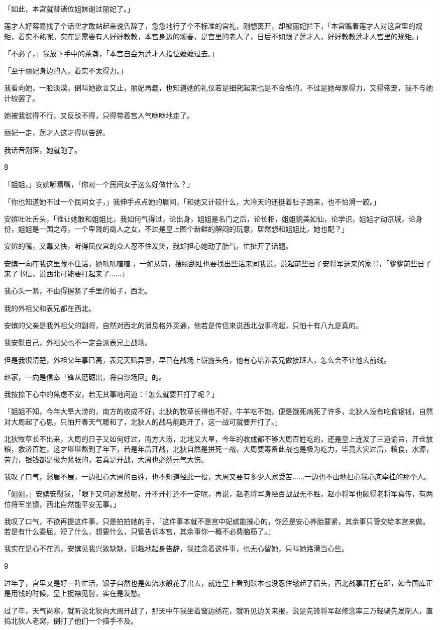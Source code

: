 「如此，本宫就替诸位姐妹谢过丽妃了。」

莲才人好容易找了个话空才敢站起来说告辞了，急急地行了个不标准的宫礼，刚想离开，却被丽妃拦下，「本宫瞧着莲才人对这宫里的规矩，着实不熟呢。实在是需要有人好好教教，本宫身边的颂春，是宫里的老人了，日后不如跟了莲才人，好好教教莲才人宫里的规矩。」

「不必了，」我放下手中的茶盏，「本宫自会为莲才人指位嬷嬷过去。」

「至于丽妃身边的人，着实不太得力。」

我看向她，一脸淡漠，倒叫她欲言又止，丽妃再蠢，也知道她的礼仪若是细究起来也是不合格的，不过是她母家得力，又得帝宠，我不与她计较罢了。

她被我怼得不行，又反驳不得，只得带着宫人气咻咻地走了。

丽妃一走，莲才人这才得以告辞。

我话音刚落，她就跑了。

8

「姐姐，」安嫔嘟着嘴，「你对一个民间女子这么好做什么？」

「你也知道她不过一个民间女子，」我伸手点点她的眉间，「和她又计较什么，大冷天的还挺着肚子跑来，也不怕滑一跤。」

安嫔吐吐舌头，「谁让她敢和姐姐比，我如何气得过，论出身，姐姐是名门之后，论长相，姐姐貌美如仙，论学识，姐姐才动京城，论身份，姐姐是一国之母，一个卑贱的商人之女，不过是皇上图个新鲜的解闷的玩意，居然想和姐姐比，她也配？」

安嫔的嘴，又毒又快，听得凤仪宫的众人忍不住发笑，我却担心她动了胎气，忙扯开了话题。

安嫔一向在我这里藏不住话，她叽叽喳喳 ，一如从前，搜肠刮肚也要找出些话来同我说，说起前些日子安将军送来的家书，「爹爹前些日子来了书信，说西北可能要打起来了……」

我心头一紧，不由得握紧了手里的帕子，西北。

我的外祖父和表兄都在西北。

安嫔的父亲是我外祖父的副将，自然对西北的消息格外灵通，他若是传信来说西北战事将起，只怕十有八九是真的。

我安慰自己，外祖父也不一定会派表兄上战场。

但是我很清楚，外祖父年事已高，表兄天赋异禀，早已在战场上崭露头角，他有心培养表兄做接班人，怎么会不让他去前线。

赵家，一向是信奉「锋从磨砺出，将自沙场回」的。

我按捺下心中的焦虑不安，若无其事地问道：「怎么就要开打了呢？」

「姐姐不知，今年大旱大涝的，南方的收成不好，北狄的牧草长得也不好，牛羊吃不饱，便是饿死病死了许多，北狄人没有吃食银钱，自然对大周起了心思，只怕开春天气暖和了，北狄人的战马能跑开了，这一战可就要开打了。」

北狄牧草长不出来，大周的日子又如何好过，南方大涝，北地又大旱，今年的收成都不够大周百姓吃的，还是皇上连发了三道谕旨，开仓放粮，救济百姓，这才堪堪熬到了年下，若是年后开战，北狄自然是拼死一战，大周要筹备此战也是极为吃力，毕竟大灾过后，粮食，水源，劳力，银钱都是极为紧张的，若真是开战，大周也必然元气大伤。

我叹了口气，愁眉不展，一边担心大周的百姓，也不知道经此一役，大周又要有多少人家受苦……一边也不由地担心我心底牵挂的那个人。

「姐姐，」安嫔安慰我，「眼下又何必发愁呢，开不开打还不一定呢，再说，赵老将军身经百战战无不胜，赵小将军也颇得老将军真传，有两位将军坐镇，西北自然能平安无事。」

我叹了口气，不欲再提这件事，只是拍拍她的手，「这件事本就不是宫中妃嫔能操心的，你还是安心养胎要紧，其余事只管交给本宫来做。若是有什么委屈，短了什么，想要什么，只管告诉本宫，其余事你一概不必费脑筋了。」

我实在是心不在焉，安嫔见我兴致缺缺，识趣地起身告辞，我挂念着这件事，也无心留她，只叫她路滑当心些。

9

过年了，宫里又是好一阵忙活，银子自然也是如流水般花了出去，就连皇上看到账本也没忍住皱起了眉头，西北战事开打在即，如今国库正是用钱的时候，皇上捉襟见肘，实在是发愁。

过了年，天气尚寒，就听说北狄向大周开战了，那天中午我坐着窗边绣花，就听见边关来报，说是先锋将军赵修念率三万轻骑先发制人，直捣北狄人老窝，倒打了他们一个措手不及。
